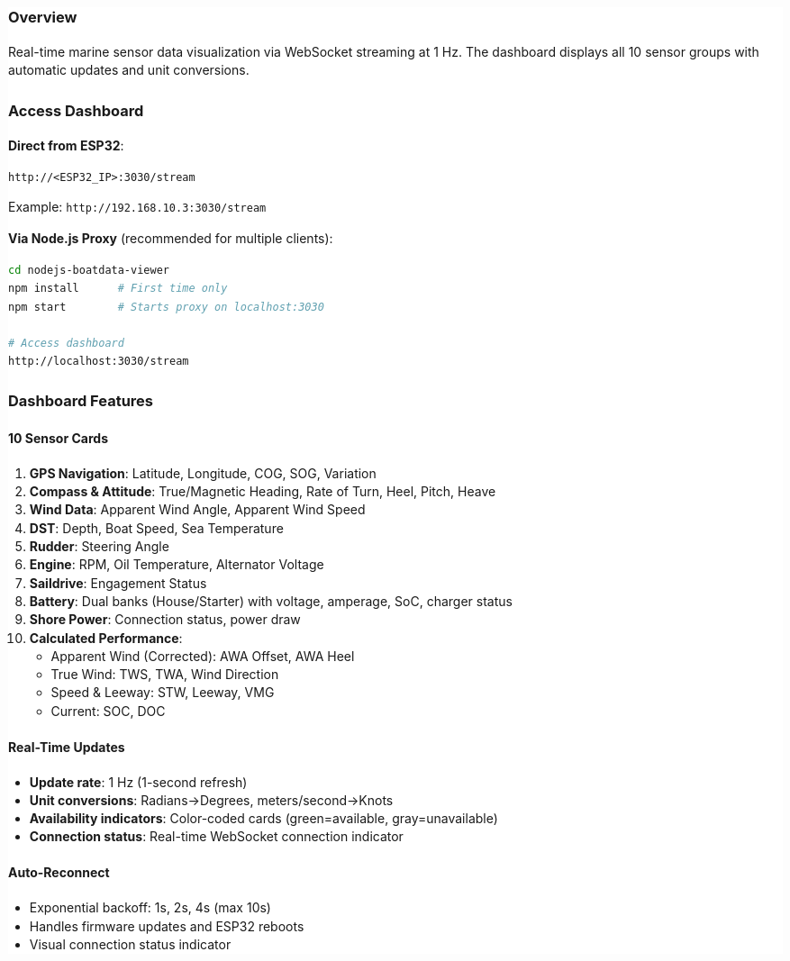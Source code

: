 ### Overview
Real-time marine sensor data visualization via WebSocket streaming at 1 Hz. The dashboard displays all 10 sensor groups with automatic updates and unit conversions.

### Access Dashboard

**Direct from ESP32**:
```
http://<ESP32_IP>:3030/stream
```

Example: `http://192.168.10.3:3030/stream`

**Via Node.js Proxy** (recommended for multiple clients):
```bash
cd nodejs-boatdata-viewer
npm install      # First time only
npm start        # Starts proxy on localhost:3030

# Access dashboard
http://localhost:3030/stream
```

### Dashboard Features

#### 10 Sensor Cards

1. **GPS Navigation**: Latitude, Longitude, COG, SOG, Variation
2. **Compass & Attitude**: True/Magnetic Heading, Rate of Turn, Heel, Pitch, Heave
3. **Wind Data**: Apparent Wind Angle, Apparent Wind Speed
4. **DST**: Depth, Boat Speed, Sea Temperature
5. **Rudder**: Steering Angle
6. **Engine**: RPM, Oil Temperature, Alternator Voltage
7. **Saildrive**: Engagement Status
8. **Battery**: Dual banks (House/Starter) with voltage, amperage, SoC, charger status
9. **Shore Power**: Connection status, power draw
10. **Calculated Performance**:
    - Apparent Wind (Corrected): AWA Offset, AWA Heel
    - True Wind: TWS, TWA, Wind Direction
    - Speed & Leeway: STW, Leeway, VMG
    - Current: SOC, DOC

#### Real-Time Updates
- **Update rate**: 1 Hz (1-second refresh)
- **Unit conversions**: Radians→Degrees, meters/second→Knots
- **Availability indicators**: Color-coded cards (green=available, gray=unavailable)
- **Connection status**: Real-time WebSocket connection indicator

#### Auto-Reconnect
- Exponential backoff: 1s, 2s, 4s (max 10s)
- Handles firmware updates and ESP32 reboots
- Visual connection status indicator
